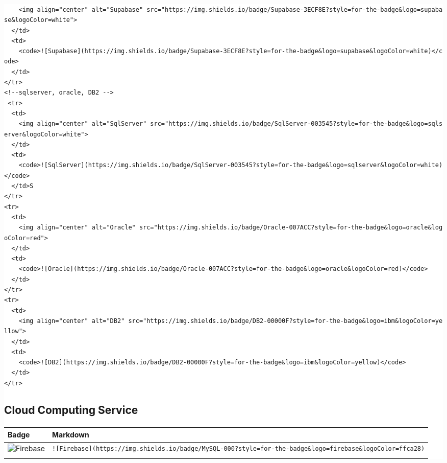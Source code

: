         <img align="center" alt="Supabase" src="https://img.shields.io/badge/Supabase-3ECF8E?style=for-the-badge&logo=supabase&logoColor=white">
      </td>
      <td>
        <code>![Supabase](https://img.shields.io/badge/Supabase-3ECF8E?style=for-the-badge&logo=supabase&logoColor=white)</code>
      </td>
    </tr>
    <!--sqlserver, oracle, DB2 -->
     <tr>
      <td>
        <img align="center" alt="SqlServer" src="https://img.shields.io/badge/SqlServer-003545?style=for-the-badge&logo=sqlserver&logoColor=white">
      </td>
      <td>
        <code>![SqlServer](https://img.shields.io/badge/SqlServer-003545?style=for-the-badge&logo=sqlserver&logoColor=white)</code>
      </td>S
    </tr>
    <tr>
      <td>
        <img align="center" alt="Oracle" src="https://img.shields.io/badge/Oracle-007ACC?style=for-the-badge&logo=oracle&logoColor=red">
      </td>
      <td>
        <code>![Oracle](https://img.shields.io/badge/Oracle-007ACC?style=for-the-badge&logo=oracle&logoColor=red)</code>
      </td>
    </tr>
    <tr>
      <td>
        <img align="center" alt="DB2" src="https://img.shields.io/badge/DB2-00000F?style=for-the-badge&logo=ibm&logoColor=yellow">
      </td>
      <td>
        <code>![DB2](https://img.shields.io/badge/DB2-00000F?style=for-the-badge&logo=ibm&logoColor=yellow)</code>
      </td>
    </tr>
  </tbody>
  <tfoot></tfoot>
</table>

## Cloud Computing Service

<table>
  <thead>
    <tr align="left">
      <th>Badge</th>
      <th>Markdown</th>
    </tr>
  </thead>
  <tbody align="left">
    <tr>
      <td>
        <img align="center" alt="Firebase" src="https://img.shields.io/badge/Firebase-000?style=for-the-badge&logo=firebase">
      </td>
      <td>
        <code>![Firebase](https://img.shields.io/badge/MySQL-000?style=for-the-badge&logo=firebase&logoColor=ffca28)</code>
      </td>
    </tr>
     <tr>
      <td>
